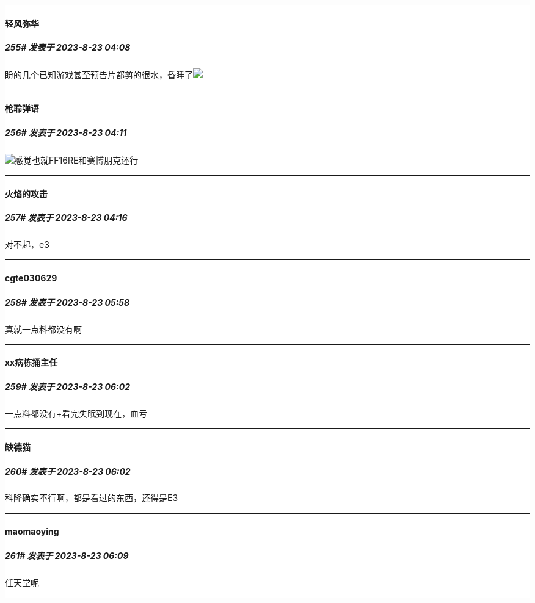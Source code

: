*****

####  轻风弥华  
##### 255#       发表于 2023-8-23 04:08

盼的几个已知游戏甚至预告片都剪的很水，昏睡了<img src="https://static.saraba1st.com/image/smiley/face2017/004.gif" referrerpolicy="no-referrer">

*****

####  枪聆弹语  
##### 256#       发表于 2023-8-23 04:11

<img src="https://static.saraba1st.com/image/smiley/face2017/067.png" referrerpolicy="no-referrer">感觉也就FF16RE和赛博朋克还行


*****

####  火焰的攻击  
##### 257#       发表于 2023-8-23 04:16

对不起，e3


*****

####  cgte030629  
##### 258#       发表于 2023-8-23 05:58

真就一点料都没有啊

*****

####  xx病栋捅主任  
##### 259#       发表于 2023-8-23 06:02

一点料都没有+看完失眠到现在，血亏

*****

####  缺德猫  
##### 260#       发表于 2023-8-23 06:02

科隆确实不行啊，都是看过的东西，还得是E3


*****

####  maomaoying  
##### 261#       发表于 2023-8-23 06:09

任天堂呢


*****
